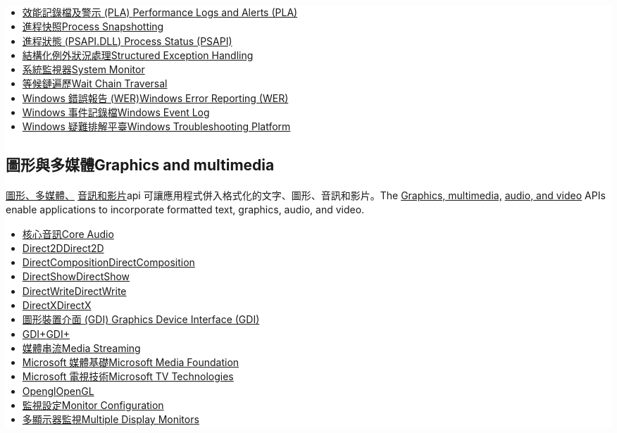 -   [<span data-ttu-id="93f9d-214">效能記錄檔及警示 (PLA) </span><span class="sxs-lookup"><span data-stu-id="93f9d-214">Performance Logs and Alerts (PLA)</span></span>](/previous-versions/windows/desktop/pla/performance-logs-and-alerts-reference)
-   [<span data-ttu-id="93f9d-215">進程快照</span><span class="sxs-lookup"><span data-stu-id="93f9d-215">Process Snapshotting</span></span>](/previous-versions/windows/desktop/proc_snap/process-snapshotting-reference)
-   [<span data-ttu-id="93f9d-216">進程狀態 (PSAPI.DLL) </span><span class="sxs-lookup"><span data-stu-id="93f9d-216">Process Status (PSAPI)</span></span>](../psapi/psapi-reference.md)
-   [<span data-ttu-id="93f9d-217">結構化例外狀況處理</span><span class="sxs-lookup"><span data-stu-id="93f9d-217">Structured Exception Handling</span></span>](../debug/structured-exception-handling-reference.md)
-   [<span data-ttu-id="93f9d-218">系統監視器</span><span class="sxs-lookup"><span data-stu-id="93f9d-218">System Monitor</span></span>](../sysmon/system-monitor-reference.md)
-   [<span data-ttu-id="93f9d-219">等候鏈遍歷</span><span class="sxs-lookup"><span data-stu-id="93f9d-219">Wait Chain Traversal</span></span>](../debug/wait-chain-traversal.md)
-   [<span data-ttu-id="93f9d-220">Windows 錯誤報告 (WER)</span><span class="sxs-lookup"><span data-stu-id="93f9d-220">Windows Error Reporting (WER)</span></span>](../wer/wer-reference.md)
-   [<span data-ttu-id="93f9d-221">Windows 事件記錄檔</span><span class="sxs-lookup"><span data-stu-id="93f9d-221">Windows Event Log</span></span>](../wes/windows-event-log-reference.md)
-   [<span data-ttu-id="93f9d-222">Windows 疑難排解平臺</span><span class="sxs-lookup"><span data-stu-id="93f9d-222">Windows Troubleshooting Platform</span></span>](/previous-versions/windows/desktop/wintt/windows-troubleshooting-reference)

## <a name="graphics-and-multimedia"></a><span data-ttu-id="93f9d-223">圖形與多媒體</span><span class="sxs-lookup"><span data-stu-id="93f9d-223">Graphics and multimedia</span></span>

<span data-ttu-id="93f9d-224">[圖形、多媒體、](/previous-versions//aa969176(v=vs.85)) [音訊和影片](../audio-and-video.md)api 可讓應用程式併入格式化的文字、圖形、音訊和影片。</span><span class="sxs-lookup"><span data-stu-id="93f9d-224">The [Graphics, multimedia,](/previous-versions//aa969176(v=vs.85)) [audio, and video](../audio-and-video.md) APIs enable applications to incorporate formatted text, graphics, audio, and video.</span></span>

-   [<span data-ttu-id="93f9d-225">核心音訊</span><span class="sxs-lookup"><span data-stu-id="93f9d-225">Core Audio</span></span>](../coreaudio/programming-reference.md)
-   [<span data-ttu-id="93f9d-226">Direct2D</span><span class="sxs-lookup"><span data-stu-id="93f9d-226">Direct2D</span></span>](../direct2d/reference.md)
-   [<span data-ttu-id="93f9d-227">DirectComposition</span><span class="sxs-lookup"><span data-stu-id="93f9d-227">DirectComposition</span></span>](../directcomp/reference.md)
-   [<span data-ttu-id="93f9d-228">DirectShow</span><span class="sxs-lookup"><span data-stu-id="93f9d-228">DirectShow</span></span>](../directshow/directshow-reference.md)
-   [<span data-ttu-id="93f9d-229">DirectWrite</span><span class="sxs-lookup"><span data-stu-id="93f9d-229">DirectWrite</span></span>](../directwrite/reference.md)
-   [<span data-ttu-id="93f9d-230">DirectX</span><span class="sxs-lookup"><span data-stu-id="93f9d-230">DirectX</span></span>](../directx-sdk--august-2009-.md)
-   [<span data-ttu-id="93f9d-231">圖形裝置介面 (GDI) </span><span class="sxs-lookup"><span data-stu-id="93f9d-231">Graphics Device Interface (GDI)</span></span>](../gdi/windows-gdi.md)
-   [<span data-ttu-id="93f9d-232">GDI+</span><span class="sxs-lookup"><span data-stu-id="93f9d-232">GDI+</span></span>](../gdiplus/-gdiplus-class-gdi-reference.md)
-   [<span data-ttu-id="93f9d-233">媒體串流</span><span class="sxs-lookup"><span data-stu-id="93f9d-233">Media Streaming</span></span>](../mediastreaming/media-streaming-api-portal.md)
-   [<span data-ttu-id="93f9d-234">Microsoft 媒體基礎</span><span class="sxs-lookup"><span data-stu-id="93f9d-234">Microsoft Media Foundation</span></span>](../medfound/media-foundation-programming-reference.md)
-   [<span data-ttu-id="93f9d-235">Microsoft 電視技術</span><span class="sxs-lookup"><span data-stu-id="93f9d-235">Microsoft TV Technologies</span></span>](/previous-versions/windows/desktop/mstv/microsoft-tv-technologies-application-interface)
-   [<span data-ttu-id="93f9d-236">Opengl</span><span class="sxs-lookup"><span data-stu-id="93f9d-236">OpenGL</span></span>](../opengl/opengl-reference.md)
-   [<span data-ttu-id="93f9d-237">監視設定</span><span class="sxs-lookup"><span data-stu-id="93f9d-237">Monitor Configuration</span></span>](../monitor/monitor-configuration-reference.md)
-   [<span data-ttu-id="93f9d-238">多顯示器監視</span><span class="sxs-lookup"><span data-stu-id="93f9d-238">Multiple Display Monitors</span></span>](../gdi/multiple-display-monitors-reference.md)
